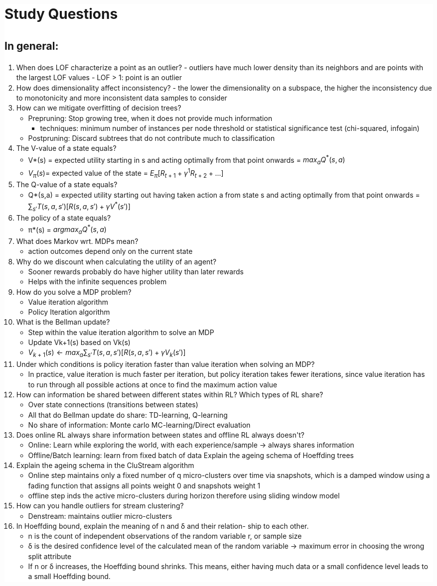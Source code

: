 # Study Questions
## In general:
1. When does LOF characterize a point as an outlier?
        - outliers have much lower density than its neighbors and are points with the largest LOF values
        - LOF > 1: point is an outlier
2. How does dimensionality affect inconsistency?
        - the lower the dimensionality on a subspace, the higher the inconsistency due to monotonicity and more inconsistent data samples to consider
3. How can we mitigate overfitting of decision trees?
     - Prepruning: Stop growing tree, when it does not provide much information
          - techniques: minimum number of instances per node threshold or statistical significance test (chi-squared, infogain)
      - Postpruning: Discard subtrees that do not contribute much to classification
4. The V-value of a state equals?
    - V*(s) = expected utility starting in s and acting optimally from that point onwards  = $max_a Q^*(s,a)$
    - $V_\pi(s) =$ expected value of the state =  $E_\pi[R_{t+1}+\gamma^1R_{t+2}+...]$
5. The Q-value of a state equals?
    - Q*(s,a) = expected utility starting out having taken action a from state s and acting optimally from that point onwards = $\sum_{s'}T(s,a,s')[R(s,a,s')+\gamma V^*(s')]$ 
6. The policy of a state equals?
    - π*(s) = $argmax_a Q^*(s,a)$
7. What does Markov wrt. MDPs mean?
   - action outcomes depend only on the current state
8. Why do we discount when calculating the utility of an agent?
   - Sooner rewards probably do have higher utility than later rewards
   - Helps with the infinite sequences problem
9.  How do you solve a MDP problem?
    - Value iteration algorithm 
    - Policy Iteration algorithm
10. What is the Bellman update?
       - Step within the value iteration algorithm to solve an MDP
       - Update Vk+1(s) based on Vk(s)
       - $V_{k+1}(s) \leftarrow max_a\sum_{s'}T(s,a,s')[R(s,a,s')+\gamma V_k(s')]$
11. Under which conditions is policy iteration faster than value iteration when solving an MDP?
    - In practice, value iteration is much faster per iteration, but policy iteration takes fewer iterations, since  value iteration has to run through all possible actions at once to find the maximum action value
12. How can information be shared between different states within RL? Which types of RL share?
    - Over state connections (transitions between states)
    - All that do Bellman update do share: TD-learning, Q-learning
    - No share of information: Monte carlo MC-learning/Direct evaluation
13. Does online RL always share information between states and offline RL always doesn't?
    - Online: Learn while exploring the world, with each experience/sample -> always shares information
    - Offline/Batch learning: learn from fixed batch of data
     Explain the ageing schema of Hoeffding trees
15. Explain the ageing schema in the CluStream algorithm
    - Online step maintains only a fixed number of q micro-clusters over time via snapshots, which is a damped window using a fading function that assigns all points weight 0 and snapshots weight 1
    - offline step inds the active micro-clusters during horizon therefore using sliding window model
16. How can you handle outliers for stream clustering?
    - Denstream: maintains outlier micro-clusters
17. In Hoeffding bound, explain the meaning of n and δ and their relation-
ship to each other.
       - n is the count of independent observations of the random variable r, or sample size
       - δ is the desired confidence level of the calculated mean of the random variable → maximum error in choosing the wrong split attribute
     - If n or δ increases, the Hoeffding bound shrinks. This means, either having much data or a small confidence level leads to a small Hoeffding bound.
